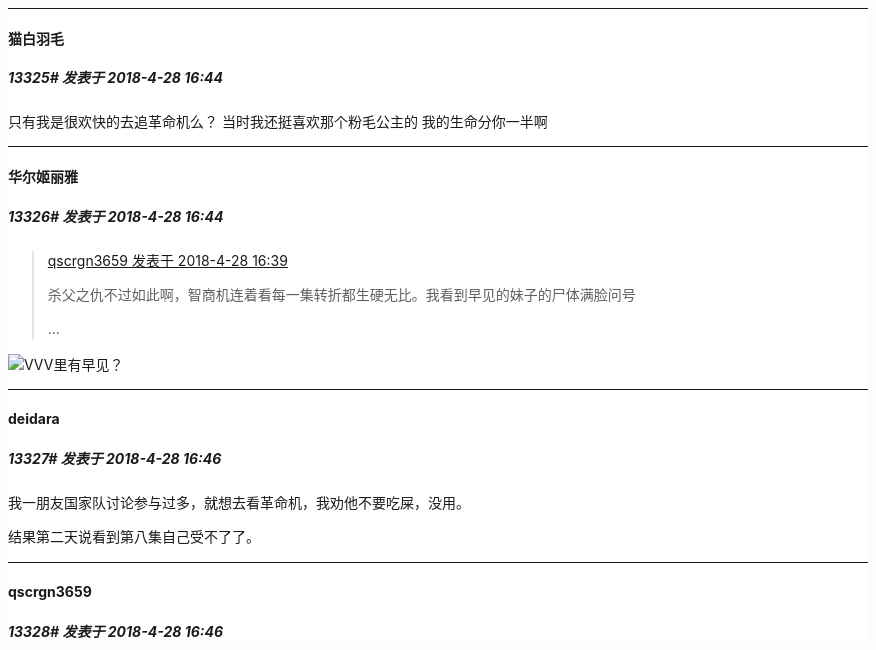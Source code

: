 





*****

####  猫白羽毛  
##### 13325#       发表于 2018-4-28 16:44




只有我是很欢快的去追革命机么？
当时我还挺喜欢那个粉毛公主的
我的生命分你一半啊







*****

####  华尔姬丽雅  
##### 13326#       发表于 2018-4-28 16:44



<blockquote><a href="httphttps://bbs.saraba1st.com/2b/forum.php?mod=redirect&amp;goto=findpost&amp;pid=39408668&amp;ptid=1636434" target="_blank">qscrgn3659 发表于 2018-4-28 16:39</a>

杀父之仇不过如此啊，智商机连着看每一集转折都生硬无比。我看到早见的妹子的尸体满脸问号

 ...</blockquote>
<img src="https://static.saraba1st.com/image/smiley/face2017/002.png" referrerpolicy="no-referrer">VVV里有早见？







*****

####  deidara  
##### 13327#       发表于 2018-4-28 16:46




我一朋友国家队讨论参与过多，就想去看革命机，我劝他不要吃屎，没用。

结果第二天说看到第八集自己受不了了。







*****

####  qscrgn3659  
##### 13328#       发表于 2018-4-28 16:46
